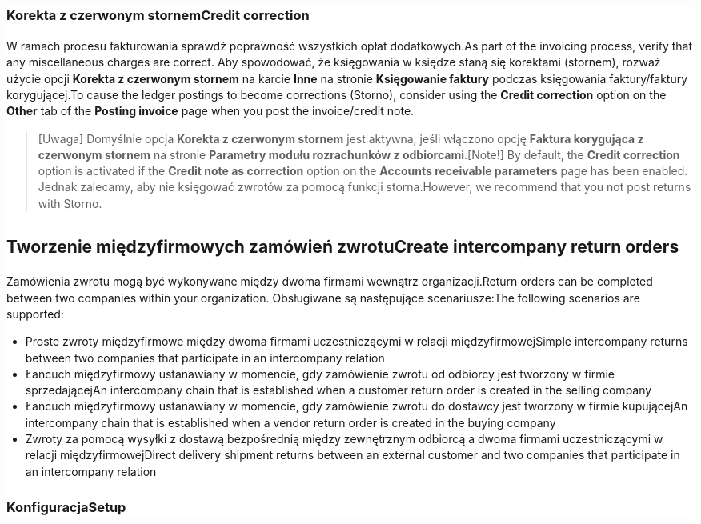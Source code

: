 ### <a name="credit-correction"></a><span data-ttu-id="43d41-364">Korekta z czerwonym stornem</span><span class="sxs-lookup"><span data-stu-id="43d41-364">Credit correction</span></span>

<span data-ttu-id="43d41-365">W ramach procesu fakturowania sprawdź poprawność wszystkich opłat dodatkowych.</span><span class="sxs-lookup"><span data-stu-id="43d41-365">As part of the invoicing process, verify that any miscellaneous charges are correct.</span></span> <span data-ttu-id="43d41-366">Aby spowodować, że księgowania w księdze staną się korektami (stornem), rozważ użycie opcji **Korekta z czerwonym stornem** na karcie **Inne** na stronie **Księgowanie faktury** podczas księgowania faktury/faktury korygującej.</span><span class="sxs-lookup"><span data-stu-id="43d41-366">To cause the ledger postings to become corrections (Storno), consider using the **Credit correction** option on the **Other** tab of the **Posting invoice** page when you post the invoice/credit note.</span></span> 
><span data-ttu-id="43d41-367">[Uwaga] Domyślnie opcja **Korekta z czerwonym stornem** jest aktywna, jeśli włączono opcję **Faktura korygująca z czerwonym stornem** na stronie **Parametry modułu rozrachunków z odbiorcami**.</span><span class="sxs-lookup"><span data-stu-id="43d41-367">[Note!] By default, the **Credit correction** option is activated if the **Credit note as correction** option on the **Accounts receivable parameters** page has been enabled.</span></span> <span data-ttu-id="43d41-368">Jednak zalecamy, aby nie księgować zwrotów za pomocą funkcji storna.</span><span class="sxs-lookup"><span data-stu-id="43d41-368">However, we recommend that you not post returns with Storno.</span></span>

## <a name="create-intercompany-return-orders"></a><span data-ttu-id="43d41-369">Tworzenie międzyfirmowych zamówień zwrotu</span><span class="sxs-lookup"><span data-stu-id="43d41-369">Create intercompany return orders</span></span>
<span data-ttu-id="43d41-370">Zamówienia zwrotu mogą być wykonywane między dwoma firmami wewnątrz organizacji.</span><span class="sxs-lookup"><span data-stu-id="43d41-370">Return orders can be completed between two companies within your organization.</span></span> <span data-ttu-id="43d41-371">Obsługiwane są następujące scenariusze:</span><span class="sxs-lookup"><span data-stu-id="43d41-371">The following scenarios are supported:</span></span>

-   <span data-ttu-id="43d41-372">Proste zwroty międzyfirmowe między dwoma firmami uczestniczącymi w relacji międzyfirmowej</span><span class="sxs-lookup"><span data-stu-id="43d41-372">Simple intercompany returns between two companies that participate in an intercompany relation</span></span>
-   <span data-ttu-id="43d41-373">Łańcuch międzyfirmowy ustanawiany w momencie, gdy zamówienie zwrotu od odbiorcy jest tworzony w firmie sprzedającej</span><span class="sxs-lookup"><span data-stu-id="43d41-373">An intercompany chain that is established when a customer return order is created in the selling company</span></span>
-   <span data-ttu-id="43d41-374">Łańcuch międzyfirmowy ustanawiany w momencie, gdy zamówienie zwrotu do dostawcy jest tworzony w firmie kupującej</span><span class="sxs-lookup"><span data-stu-id="43d41-374">An intercompany chain that is established when a vendor return order is created in the buying company</span></span>
-   <span data-ttu-id="43d41-375">Zwroty za pomocą wysyłki z dostawą bezpośrednią między zewnętrznym odbiorcą a dwoma firmami uczestniczącymi w relacji międzyfirmowej</span><span class="sxs-lookup"><span data-stu-id="43d41-375">Direct delivery shipment returns between an external customer and two companies that participate in an intercompany relation</span></span>

### <a name="setup"></a><span data-ttu-id="43d41-376">Konfiguracja</span><span class="sxs-lookup"><span data-stu-id="43d41-376">Setup</span></span>
